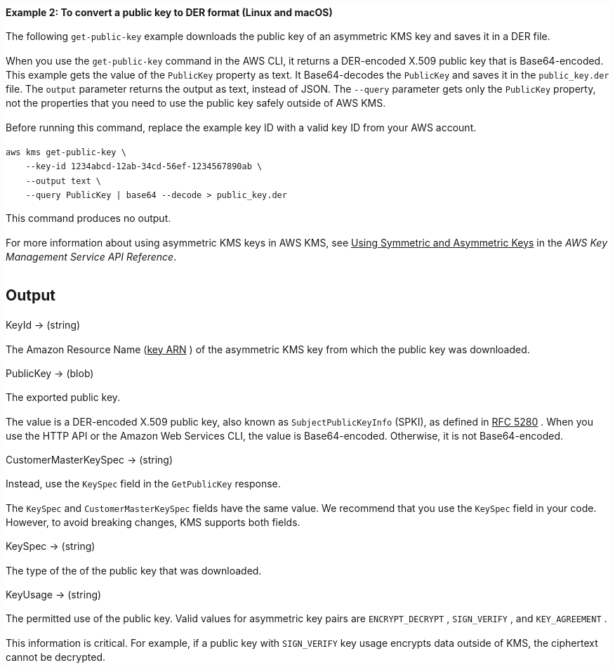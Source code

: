 **Example 2: To convert a public key to DER format (Linux and macOS)**

The following `get-public-key` example downloads the public key of an asymmetric KMS key and saves it in a DER file.

When you use the `get-public-key` command in the AWS CLI, it returns a DER-encoded X.509 public key that is Base64-encoded. This example gets the value of the `PublicKey` property as text. It Base64-decodes the `PublicKey` and saves it in the `public_key.der` file. The `output` parameter returns the output as text, instead of JSON. The `--query` parameter gets only the `PublicKey` property, not the properties that you need to use the public key safely outside of AWS KMS.

Before running this command, replace the example key ID with a valid key ID from your AWS account.

```
aws kms get-public-key \
    --key-id 1234abcd-12ab-34cd-56ef-1234567890ab \
    --output text \
    --query PublicKey | base64 --decode > public_key.der
```

This command produces no output.

For more information about using asymmetric KMS keys in AWS KMS, see [Using Symmetric and Asymmetric Keys](https://docs.aws.amazon.com/kms/latest/developerguide/symmetric-asymmetric.html) in the *AWS Key Management Service API Reference*.

## Output

KeyId -> (string)

The Amazon Resource Name ([key ARN](https://docs.aws.amazon.com/kms/latest/developerguide/concepts.html#key-id-key-ARN) ) of the asymmetric KMS key from which the public key was downloaded.

PublicKey -> (blob)

The exported public key.

The value is a DER-encoded X.509 public key, also known as `SubjectPublicKeyInfo` (SPKI), as defined in [RFC 5280](https://tools.ietf.org/html/rfc5280) . When you use the HTTP API or the Amazon Web Services CLI, the value is Base64-encoded. Otherwise, it is not Base64-encoded.

CustomerMasterKeySpec -> (string)

Instead, use the `KeySpec` field in the `GetPublicKey` response.

The `KeySpec` and `CustomerMasterKeySpec` fields have the same value. We recommend that you use the `KeySpec` field in your code. However, to avoid breaking changes, KMS supports both fields.

KeySpec -> (string)

The type of the of the public key that was downloaded.

KeyUsage -> (string)

The permitted use of the public key. Valid values for asymmetric key pairs are `ENCRYPT_DECRYPT` , `SIGN_VERIFY` , and `KEY_AGREEMENT` .

This information is critical. For example, if a public key with `SIGN_VERIFY` key usage encrypts data outside of KMS, the ciphertext cannot be decrypted.
